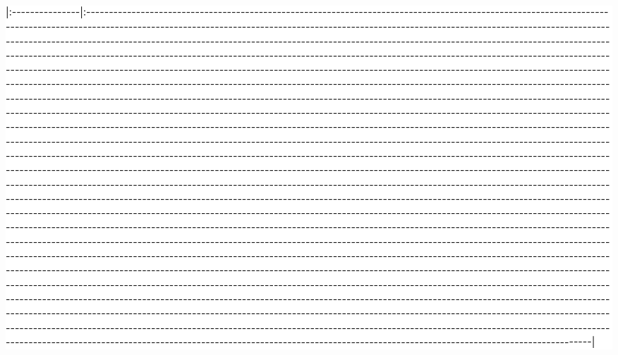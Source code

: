 |:---------------|:--------------------------------------------------------------------------------------------------------------------------------------------------------------------------------------------------------------------------------------------------------------------------------------------------------------------------------------------------------------------------------------------------------------------------------------------------------------------------------------------------------------------------------------------------------------------------------------------------------------------------------------------------------------------------------------------------------------------------------------------------------------------------------------------------------------------------------------------------------------------------------------------------------------------------------------------------------------------------------------------------------------------------------------------------------------------------------------------------------------------------------------------------------------------------------------------------------------------------------------------------------------------------------------------------------------------------------------------------------------------------------------------------------------------------------------------------------------------------------------------------------------------------------------------------------------------------------------------------------------------------------------------------------------------------------------------------------------------------------------------------------------------------------------------------------------------------------------------------------------------------------------------------------------------------------------------------------------------------------------------------------------------------------------------------------------------------------------------------------------------------------------------------------------------------------------------------------------------------------------------------------------------------------------------------------------------------------------------------------------------------------------------------------------------------------------------------------------------------------------------------------------------------------------------------------------------------------------------------------------------------------------------------------------------------------------------------------------------------------------------------------------------------------------------------------------------------------------------------------------------------------------------------------------------------------------------------------------------------------------------------------------------------------------------------------------------------------------------------------------------------------------------------------------------------------------------------------------------------------------------------------------------------------------------------|